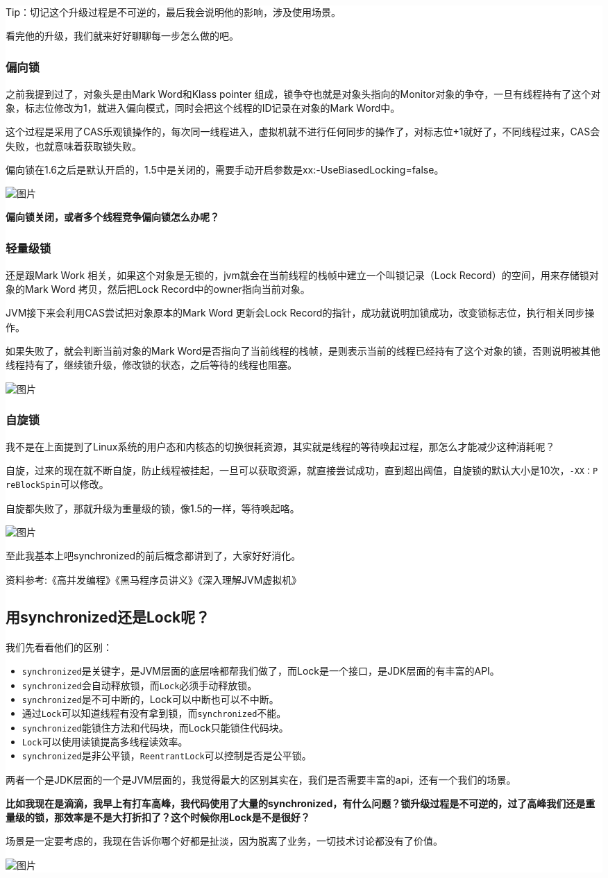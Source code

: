 Tip：切记这个升级过程是不可逆的，最后我会说明他的影响，涉及使用场景。

看完他的升级，我们就来好好聊聊每一步怎么做的吧。

### 偏向锁

之前我提到过了，对象头是由Mark Word和Klass pointer 组成，锁争夺也就是对象头指向的Monitor对象的争夺，一旦有线程持有了这个对象，标志位修改为1，就进入偏向模式，同时会把这个线程的ID记录在对象的Mark Word中。

这个过程是采用了CAS乐观锁操作的，每次同一线程进入，虚拟机就不进行任何同步的操作了，对标志位+1就好了，不同线程过来，CAS会失败，也就意味着获取锁失败。

偏向锁在1.6之后是默认开启的，1.5中是关闭的，需要手动开启参数是xx:-UseBiasedLocking=false。

![图片](images/640-20220107145715601)

**偏向锁关闭，或者多个线程竞争偏向锁怎么办呢？**

### 轻量级锁

还是跟Mark Work 相关，如果这个对象是无锁的，jvm就会在当前线程的栈帧中建立一个叫锁记录（Lock Record）的空间，用来存储锁对象的Mark Word 拷贝，然后把Lock Record中的owner指向当前对象。

JVM接下来会利用CAS尝试把对象原本的Mark Word 更新会Lock Record的指针，成功就说明加锁成功，改变锁标志位，执行相关同步操作。

如果失败了，就会判断当前对象的Mark Word是否指向了当前线程的栈帧，是则表示当前的线程已经持有了这个对象的锁，否则说明被其他线程持有了，继续锁升级，修改锁的状态，之后等待的线程也阻塞。

![图片](images/640-20220107145307191)

### 自旋锁

我不是在上面提到了Linux系统的用户态和内核态的切换很耗资源，其实就是线程的等待唤起过程，那怎么才能减少这种消耗呢？

自旋，过来的现在就不断自旋，防止线程被挂起，一旦可以获取资源，就直接尝试成功，直到超出阈值，自旋锁的默认大小是10次，`-XX：PreBlockSpin`可以修改。

自旋都失败了，那就升级为重量级的锁，像1.5的一样，等待唤起咯。

![图片](images/640-20220107145307193)

至此我基本上吧synchronized的前后概念都讲到了，大家好好消化。

资料参考:《高并发编程》《黑马程序员讲义》《深入理解JVM虚拟机》

## 用synchronized还是Lock呢？

我们先看看他们的区别：

- `synchronized`是关键字，是JVM层面的底层啥都帮我们做了，而Lock是一个接口，是JDK层面的有丰富的API。
- `synchronized`会自动释放锁，而`Lock`必须手动释放锁。
- `synchronized`是不可中断的，Lock可以中断也可以不中断。
- 通过`Lock`可以知道线程有没有拿到锁，而`synchronized`不能。
- `synchronized`能锁住方法和代码块，而Lock只能锁住代码块。
- `Lock`可以使用读锁提高多线程读效率。
- `synchronized`是非公平锁，`ReentrantLock`可以控制是否是公平锁。

两者一个是JDK层面的一个是JVM层面的，我觉得最大的区别其实在，我们是否需要丰富的api，还有一个我们的场景。

**比如我现在是滴滴，我早上有打车高峰，我代码使用了大量的synchronized，有什么问题？锁升级过程是不可逆的，过了高峰我们还是重量级的锁，那效率是不是大打折扣了？这个时候你用Lock是不是很好？**

场景是一定要考虑的，我现在告诉你哪个好都是扯淡，因为脱离了业务，一切技术讨论都没有了价值。

![图片](images/640-20220107145318653)